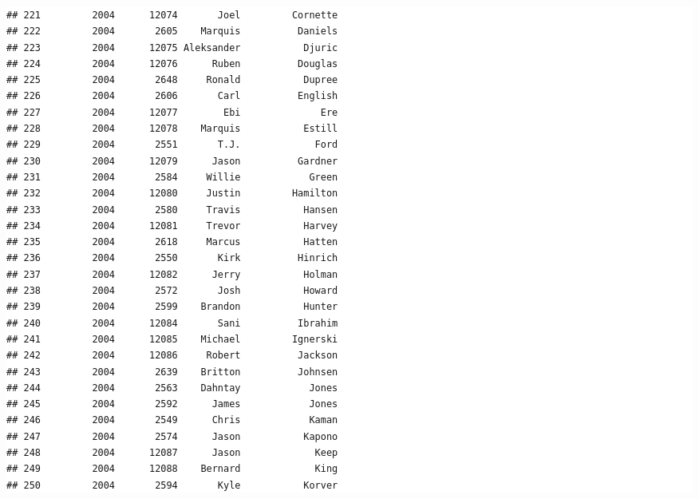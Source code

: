     ## 221         2004      12074       Joel         Cornette
    ## 222         2004       2605    Marquis          Daniels
    ## 223         2004      12075 Aleksander           Djuric
    ## 224         2004      12076      Ruben          Douglas
    ## 225         2004       2648     Ronald           Dupree
    ## 226         2004       2606       Carl          English
    ## 227         2004      12077        Ebi              Ere
    ## 228         2004      12078    Marquis           Estill
    ## 229         2004       2551       T.J.             Ford
    ## 230         2004      12079      Jason          Gardner
    ## 231         2004       2584     Willie            Green
    ## 232         2004      12080     Justin         Hamilton
    ## 233         2004       2580     Travis           Hansen
    ## 234         2004      12081     Trevor           Harvey
    ## 235         2004       2618     Marcus           Hatten
    ## 236         2004       2550       Kirk          Hinrich
    ## 237         2004      12082      Jerry           Holman
    ## 238         2004       2572       Josh           Howard
    ## 239         2004       2599    Brandon           Hunter
    ## 240         2004      12084       Sani          Ibrahim
    ## 241         2004      12085    Michael         Ignerski
    ## 242         2004      12086     Robert          Jackson
    ## 243         2004       2639    Britton          Johnsen
    ## 244         2004       2563    Dahntay            Jones
    ## 245         2004       2592      James            Jones
    ## 246         2004       2549      Chris            Kaman
    ## 247         2004       2574      Jason           Kapono
    ## 248         2004      12087      Jason             Keep
    ## 249         2004      12088    Bernard             King
    ## 250         2004       2594       Kyle           Korver